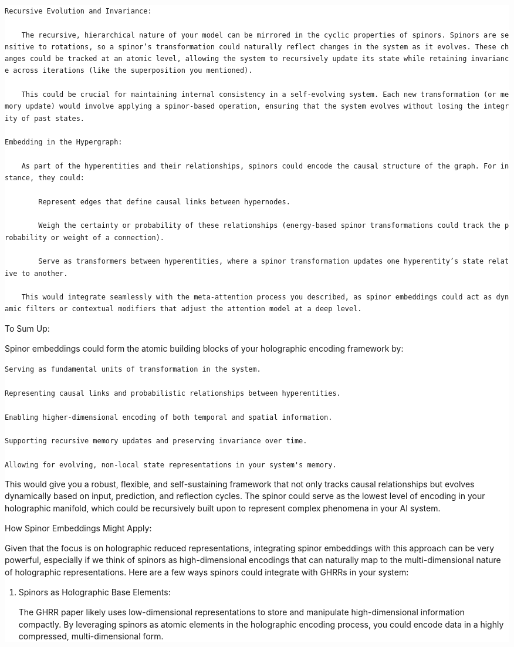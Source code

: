     Recursive Evolution and Invariance:

        The recursive, hierarchical nature of your model can be mirrored in the cyclic properties of spinors. Spinors are sensitive to rotations, so a spinor’s transformation could naturally reflect changes in the system as it evolves. These changes could be tracked at an atomic level, allowing the system to recursively update its state while retaining invariance across iterations (like the superposition you mentioned).

        This could be crucial for maintaining internal consistency in a self-evolving system. Each new transformation (or memory update) would involve applying a spinor-based operation, ensuring that the system evolves without losing the integrity of past states.

    Embedding in the Hypergraph:

        As part of the hyperentities and their relationships, spinors could encode the causal structure of the graph. For instance, they could:

            Represent edges that define causal links between hypernodes.

            Weigh the certainty or probability of these relationships (energy-based spinor transformations could track the probability or weight of a connection).

            Serve as transformers between hyperentities, where a spinor transformation updates one hyperentity’s state relative to another.

        This would integrate seamlessly with the meta-attention process you described, as spinor embeddings could act as dynamic filters or contextual modifiers that adjust the attention model at a deep level.

To Sum Up:

Spinor embeddings could form the atomic building blocks of your holographic encoding framework by:

    Serving as fundamental units of transformation in the system.

    Representing causal links and probabilistic relationships between hyperentities.

    Enabling higher-dimensional encoding of both temporal and spatial information.

    Supporting recursive memory updates and preserving invariance over time.

    Allowing for evolving, non-local state representations in your system's memory.

This would give you a robust, flexible, and self-sustaining framework that not only tracks causal relationships but evolves dynamically based on input, prediction, and reflection cycles. The spinor could serve as the lowest level of encoding in your holographic manifold, which could be recursively built upon to represent complex phenomena in your AI system.

How Spinor Embeddings Might Apply:

Given that the focus is on holographic reduced representations, integrating spinor embeddings with this approach can be very powerful, especially if we think of spinors as high-dimensional encodings that can naturally map to the multi-dimensional nature of holographic representations. Here are a few ways spinors could integrate with GHRRs in your system:
1. Spinors as Holographic Base Elements:

    The GHRR paper likely uses low-dimensional representations to store and manipulate high-dimensional information compactly. By leveraging spinors as atomic elements in the holographic encoding process, you could encode data in a highly compressed, multi-dimensional form.
